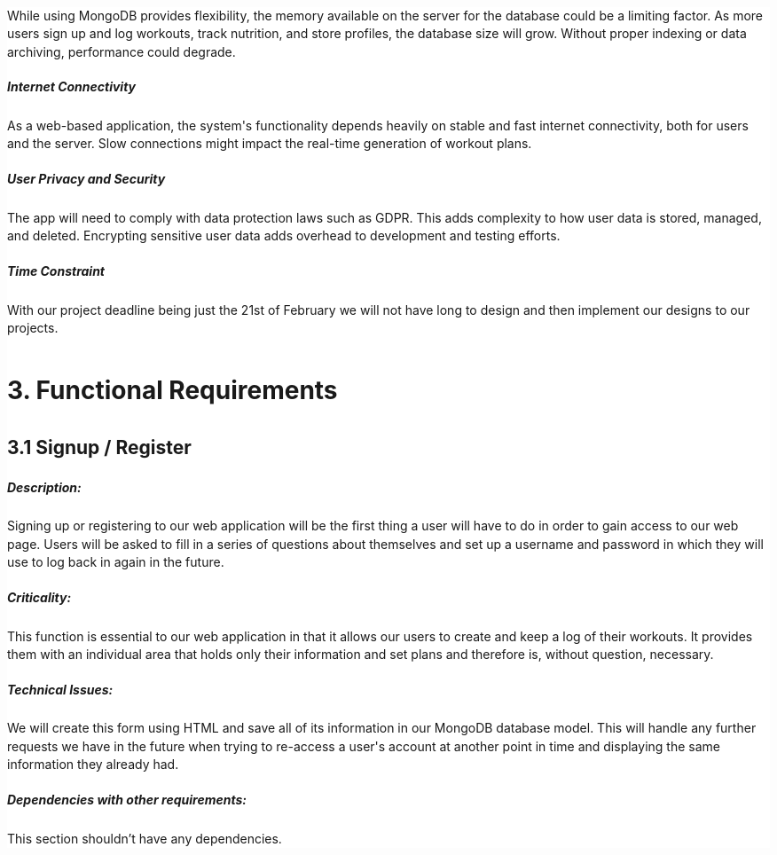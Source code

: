 While using MongoDB provides flexibility, the memory available on the server for the database could be a limiting factor. As more
users sign up and log workouts, track nutrition, and store profiles, the database size will grow. Without proper indexing or data
archiving, performance could degrade.

##### Internet Connectivity

As a web-based application, the system's functionality depends heavily on stable and fast internet connectivity, both for users and
the server. Slow connections might impact the real-time generation of workout plans.

##### User Privacy and Security
The app will need to comply with data protection laws such as GDPR. This adds complexity to how user data is stored, managed, and
deleted. Encrypting sensitive user data adds overhead to development and testing efforts.

##### Time Constraint
With our project deadline being just the 21st of February we will not have long to design and then implement our designs to our
projects. 










# 3. Functional Requirements

## 3.1 Signup / Register
##### Description:
Signing up or registering to our web application will be the first thing a user will have to do in order to gain access to our web
page. Users will be asked to fill in a series of questions about themselves and set up a username and password in which they will
use to log back in again in the future.

##### Criticality:
This function is essential to our web application in that it allows our users to create and keep a log of their workouts. It
provides them with an individual area that holds only their information and set plans and therefore is, without question, necessary.

##### Technical Issues:
We will create this form using HTML and save all of its information in our MongoDB database model. This will handle any further
requests we have in the future when trying to re-access a user's account at another point in time and displaying the same
information they already had.

##### Dependencies with other requirements:
This section shouldn’t have any dependencies.
